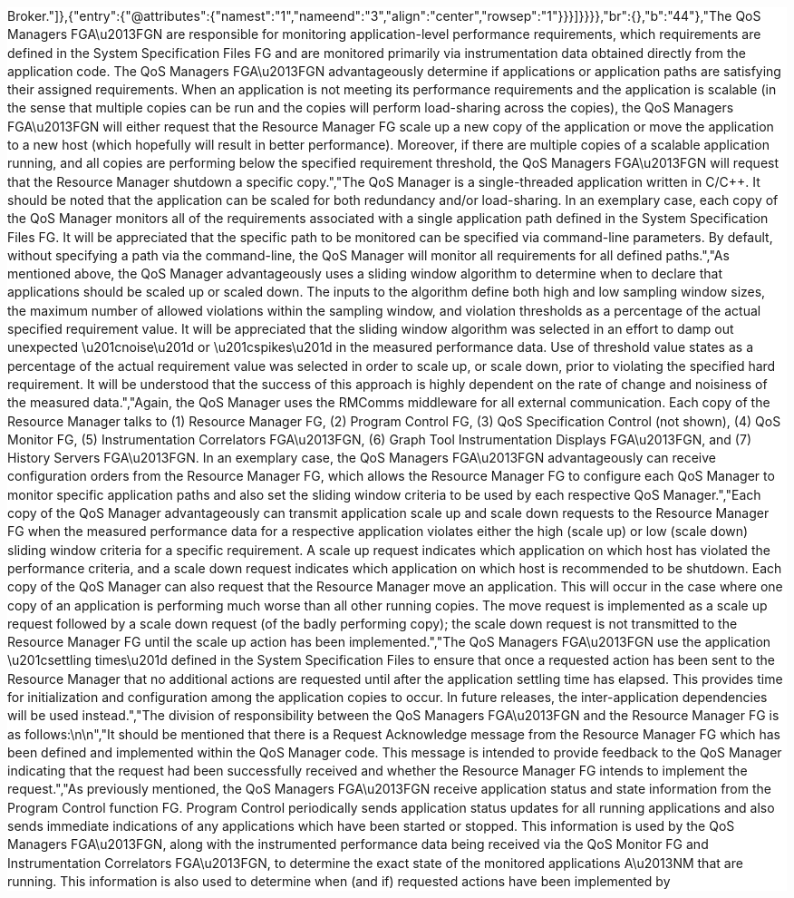 Broker."]},{"entry":{"@attributes":{"namest":"1","nameend":"3","align":"center","rowsep":"1"}}}]}}}},"br":{},"b":"44"},"The QoS Managers FGA\u2013FGN are responsible for monitoring application-level performance requirements, which requirements are defined in the System Specification Files FG and are monitored primarily via instrumentation data obtained directly from the application code. The QoS Managers FGA\u2013FGN advantageously determine if applications or application paths are satisfying their assigned requirements. When an application is not meeting its performance requirements and the application is scalable (in the sense that multiple copies can be run and the copies will perform load-sharing across the copies), the QoS Managers FGA\u2013FGN will either request that the Resource Manager FG scale up a new copy of the application or move the application to a new host (which hopefully will result in better performance). Moreover, if there are multiple copies of a scalable application running, and all copies are performing below the specified requirement threshold, the QoS Managers FGA\u2013FGN will request that the Resource Manager shutdown a specific copy.","The QoS Manager is a single-threaded application written in C\/C++. It should be noted that the application can be scaled for both redundancy and\/or load-sharing. In an exemplary case, each copy of the QoS Manager monitors all of the requirements associated with a single application path defined in the System Specification Files FG. It will be appreciated that the specific path to be monitored can be specified via command-line parameters. By default, without specifying a path via the command-line, the QoS Manager will monitor all requirements for all defined paths.","As mentioned above, the QoS Manager advantageously uses a sliding window algorithm to determine when to declare that applications should be scaled up or scaled down. The inputs to the algorithm define both high and low sampling window sizes, the maximum number of allowed violations within the sampling window, and violation thresholds as a percentage of the actual specified requirement value. It will be appreciated that the sliding window algorithm was selected in an effort to damp out unexpected \u201cnoise\u201d or \u201cspikes\u201d in the measured performance data. Use of threshold value states as a percentage of the actual requirement value was selected in order to scale up, or scale down, prior to violating the specified hard requirement. It will be understood that the success of this approach is highly dependent on the rate of change and noisiness of the measured data.","Again, the QoS Manager uses the RMComms middleware for all external communication. Each copy of the Resource Manager talks to (1) Resource Manager FG, (2) Program Control FG, (3) QoS Specification Control (not shown), (4) QoS Monitor FG, (5) Instrumentation Correlators FGA\u2013FGN, (6) Graph Tool Instrumentation Displays FGA\u2013FGN, and (7) History Servers FGA\u2013FGN. In an exemplary case, the QoS Managers FGA\u2013FGN advantageously can receive configuration orders from the Resource Manager FG, which allows the Resource Manager FG to configure each QoS Manager to monitor specific application paths and also set the sliding window criteria to be used by each respective QoS Manager.","Each copy of the QoS Manager advantageously can transmit application scale up and scale down requests to the Resource Manager FG when the measured performance data for a respective application violates either the high (scale up) or low (scale down) sliding window criteria for a specific requirement. A scale up request indicates which application on which host has violated the performance criteria, and a scale down request indicates which application on which host is recommended to be shutdown. Each copy of the QoS Manager can also request that the Resource Manager move an application. This will occur in the case where one copy of an application is performing much worse than all other running copies. The move request is implemented as a scale up request followed by a scale down request (of the badly performing copy); the scale down request is not transmitted to the Resource Manager FG until the scale up action has been implemented.","The QoS Managers FGA\u2013FGN use the application \u201csettling times\u201d defined in the System Specification Files to ensure that once a requested action has been sent to the Resource Manager that no additional actions are requested until after the application settling time has elapsed. This provides time for initialization and configuration among the application copies to occur. In future releases, the inter-application dependencies will be used instead.","The division of responsibility between the QoS Managers FGA\u2013FGN and the Resource Manager FG is as follows:\n\n","It should be mentioned that there is a Request Acknowledge message from the Resource Manager FG which has been defined and implemented within the QoS Manager code. This message is intended to provide feedback to the QoS Manager indicating that the request had been successfully received and whether the Resource Manager FG intends to implement the request.","As previously mentioned, the QoS Managers FGA\u2013FGN receive application status and state information from the Program Control function FG. Program Control periodically sends application status updates for all running applications and also sends immediate indications of any applications which have been started or stopped. This information is used by the QoS Managers FGA\u2013FGN, along with the instrumented performance data being received via the QoS Monitor FG and Instrumentation Correlators FGA\u2013FGN, to determine the exact state of the monitored applications A\u2013NM that are running. This information is also used to determine when (and if) requested actions have been implemented by